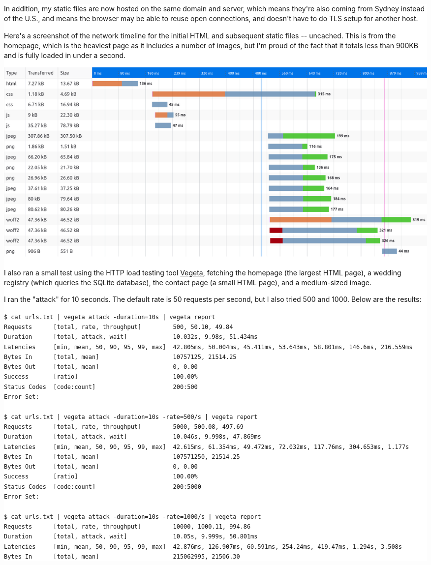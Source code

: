 In addition, my static files are now hosted on the same domain and server, which means they're also coming from Sydney instead of the U.S., and means the browser may be able to reuse open connections, and doesn't have to do TLS setup for another host.

Here's a screenshot of the network timeline for the initial HTML and subsequent static files -- uncached. This is from the homepage, which is the heaviest page as it includes a number of images, but I'm proud of the fact that it totals less than 900KB and is fully loaded in under a second.

![GiftyWeddings.com network timeline](/images/gifty-network-timeline.png)

I also ran a small test using the HTTP load testing tool [Vegeta](https://github.com/tsenart/vegeta), fetching the homepage (the largest HTML page), a wedding registry (which queries the SQLite database), the contact page (a small HTML page), and a medium-sized image.

I ran the "attack" for 10 seconds. The default rate is 50 requests per second, but I also tried 500 and 1000. Below are the results:

```
$ cat urls.txt | vegeta attack -duration=10s | vegeta report
Requests      [total, rate, throughput]         500, 50.10, 49.84
Duration      [total, attack, wait]             10.032s, 9.98s, 51.434ms
Latencies     [min, mean, 50, 90, 95, 99, max]  42.805ms, 50.004ms, 45.411ms, 53.643ms, 58.801ms, 146.6ms, 216.559ms
Bytes In      [total, mean]                     10757125, 21514.25
Bytes Out     [total, mean]                     0, 0.00
Success       [ratio]                           100.00%
Status Codes  [code:count]                      200:500
Error Set:

$ cat urls.txt | vegeta attack -duration=10s -rate=500/s | vegeta report
Requests      [total, rate, throughput]         5000, 500.08, 497.69
Duration      [total, attack, wait]             10.046s, 9.998s, 47.869ms
Latencies     [min, mean, 50, 90, 95, 99, max]  42.615ms, 61.354ms, 49.472ms, 72.032ms, 117.76ms, 304.653ms, 1.177s
Bytes In      [total, mean]                     107571250, 21514.25
Bytes Out     [total, mean]                     0, 0.00
Success       [ratio]                           100.00%
Status Codes  [code:count]                      200:5000  
Error Set:

$ cat urls.txt | vegeta attack -duration=10s -rate=1000/s | vegeta report
Requests      [total, rate, throughput]         10000, 1000.11, 994.86
Duration      [total, attack, wait]             10.05s, 9.999s, 50.801ms
Latencies     [min, mean, 50, 90, 95, 99, max]  42.876ms, 126.907ms, 60.591ms, 254.24ms, 419.47ms, 1.294s, 3.508s
Bytes In      [total, mean]                     215062995, 21506.30
```